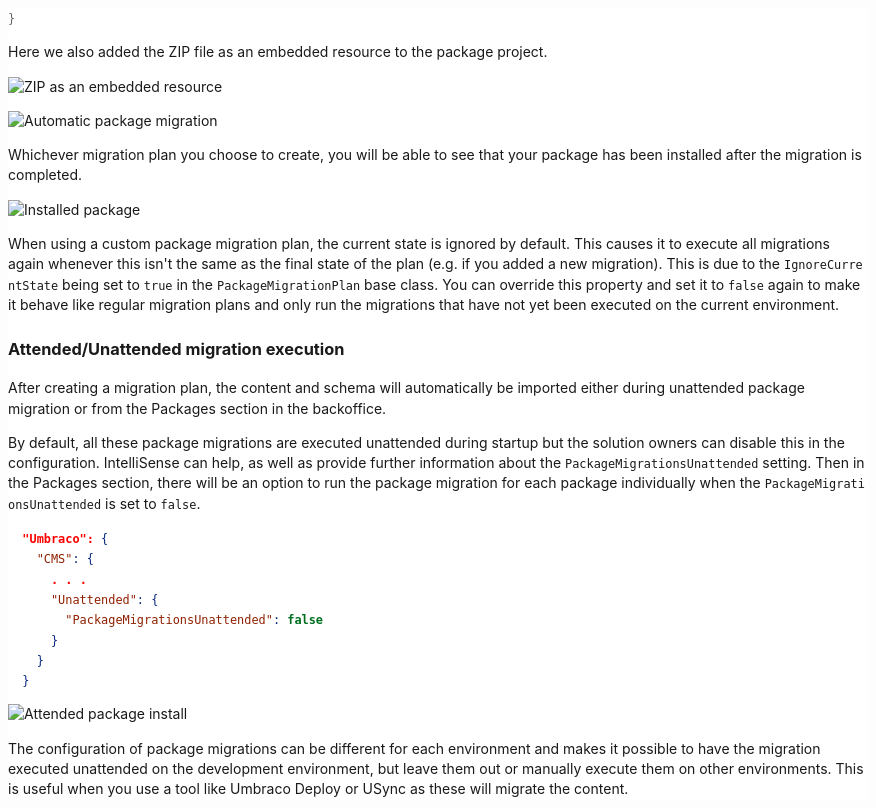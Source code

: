```csharp
}
```

Here we also added the ZIP file as an embedded resource to the package project.

![ZIP as an embedded resource](<../../../../10/umbraco-cms/extending/packages/images/embeded-resource-props (1).png>)

![Automatic package migration](<../../../../10/umbraco-cms/extending/packages/images/embeded-zip-resource (1).png>)

Whichever migration plan you choose to create, you will be able to see that your package has been installed after the migration is completed.

![Installed package](../../../../10/umbraco-cms/extending/packages/images/installed-package.png)

When using a custom package migration plan, the current state is ignored by default. This causes it to execute all migrations again whenever this isn't the same as the final state of the plan (e.g. if you added a new migration). This is due to the `IgnoreCurrentState` being set to `true` in the `PackageMigrationPlan` base class. You can override this property and set it to `false` again to make it behave like regular migration plans and only run the migrations that have not yet been executed on the current environment.

### Attended/Unattended migration execution

After creating a migration plan, the content and schema will automatically be imported either during unattended package migration or from the Packages section in the backoffice.

By default, all these package migrations are executed unattended during startup but the solution owners can disable this in the configuration. IntelliSense can help, as well as provide further information about the `PackageMigrationsUnattended` setting. Then in the Packages section, there will be an option to run the package migration for each package individually when the `PackageMigrationsUnattended` is set to `false`.

```json
  "Umbraco": {
    "CMS": {
      . . .
      "Unattended": {
        "PackageMigrationsUnattended": false
      }
    }
  }
```

![Attended package install](../../../../10/umbraco-cms/extending/packages/images/package-install-attended.png)

The configuration of package migrations can be different for each environment and makes it possible to have the migration executed unattended on the development environment, but leave them out or manually execute them on other environments. This is useful when you use a tool like Umbraco Deploy or USync as these will migrate the content.
